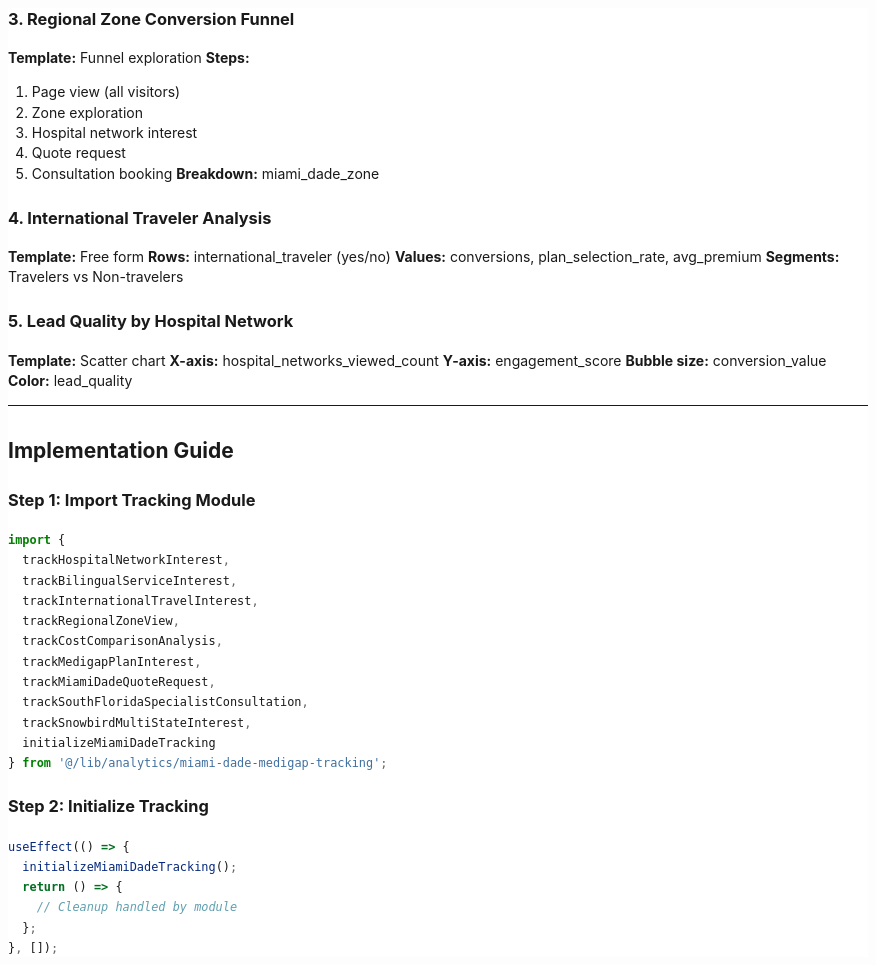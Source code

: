 ### 3. Regional Zone Conversion Funnel
**Template:** Funnel exploration
**Steps:**
1. Page view (all visitors)
2. Zone exploration
3. Hospital network interest
4. Quote request
5. Consultation booking
**Breakdown:** miami_dade_zone

### 4. International Traveler Analysis
**Template:** Free form
**Rows:** international_traveler (yes/no)
**Values:** conversions, plan_selection_rate, avg_premium
**Segments:** Travelers vs Non-travelers

### 5. Lead Quality by Hospital Network
**Template:** Scatter chart
**X-axis:** hospital_networks_viewed_count
**Y-axis:** engagement_score
**Bubble size:** conversion_value
**Color:** lead_quality

---

## Implementation Guide

### Step 1: Import Tracking Module

```typescript
import {
  trackHospitalNetworkInterest,
  trackBilingualServiceInterest,
  trackInternationalTravelInterest,
  trackRegionalZoneView,
  trackCostComparisonAnalysis,
  trackMedigapPlanInterest,
  trackMiamiDadeQuoteRequest,
  trackSouthFloridaSpecialistConsultation,
  trackSnowbirdMultiStateInterest,
  initializeMiamiDadeTracking
} from '@/lib/analytics/miami-dade-medigap-tracking';
```

### Step 2: Initialize Tracking

```typescript
useEffect(() => {
  initializeMiamiDadeTracking();
  return () => {
    // Cleanup handled by module
  };
}, []);
```
